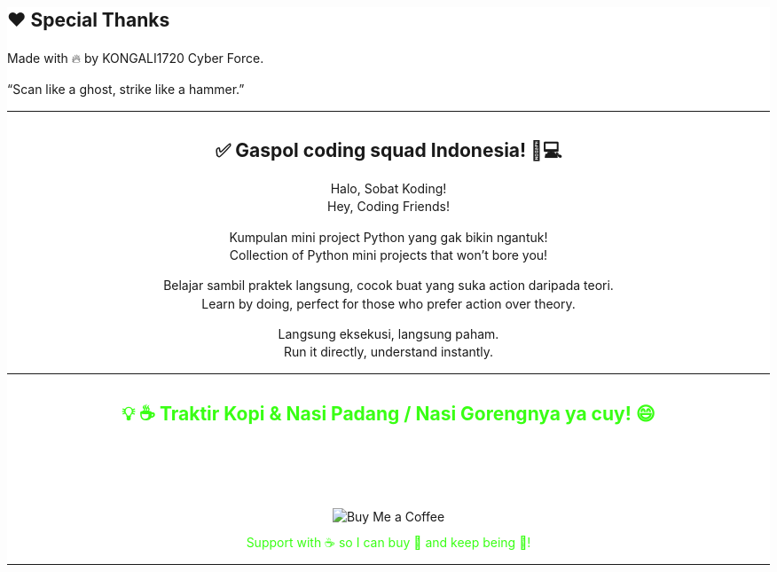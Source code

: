 ## ❤️ Special Thanks

Made with 🔥 by KONGALI1720 Cyber Force.  

“Scan like a ghost, strike like a hammer.”  

</div>

---

<div align="center">
  
## ✅ Gaspol coding squad Indonesia! 🚀💻

 Halo, Sobat Koding!  
 Hey, Coding Friends!

 Kumpulan mini project Python yang gak bikin ngantuk!  
 Collection of Python mini projects that won’t bore you!

 Belajar sambil praktek langsung, cocok buat yang suka action daripada teori.  
 Learn by doing, perfect for those who prefer action over theory.

Langsung eksekusi, langsung paham.  
Run it directly, understand instantly.

</div>

---

<h3 align="center" style="color:#39ff14; font-size:1.5rem;">
💡 ☕ Traktir Kopi & Nasi Padang / Nasi Gorengnya ya cuy! 😄
</h3>

<div align="center">

<p style="color:#ffffff; font-size:1.1rem;">
Dukung terus biar semangat bikin karya edukatif lainnya...  
Keep supporting so I stay motivated to create more educational works!
</p>

<a href="https://www.paypal.com/paypalme/bungtempong99" target="_blank" style="text-decoration:none;">
  <img 
    src="https://img.shields.io/badge/Buy%20Me%20a%20Coffee-☕-FF6600?style=for-the-badge&logo=paypal&logoColor=white" 
    alt="Buy Me a Coffee" 
    style="margin-top:10px;"
  />
</a>

<p style="color:#39ff14; font-size:1rem; margin-top:8px;">
Support with ☕ so I can buy 🍜 and keep being 🧠!
</p>

</div>

---